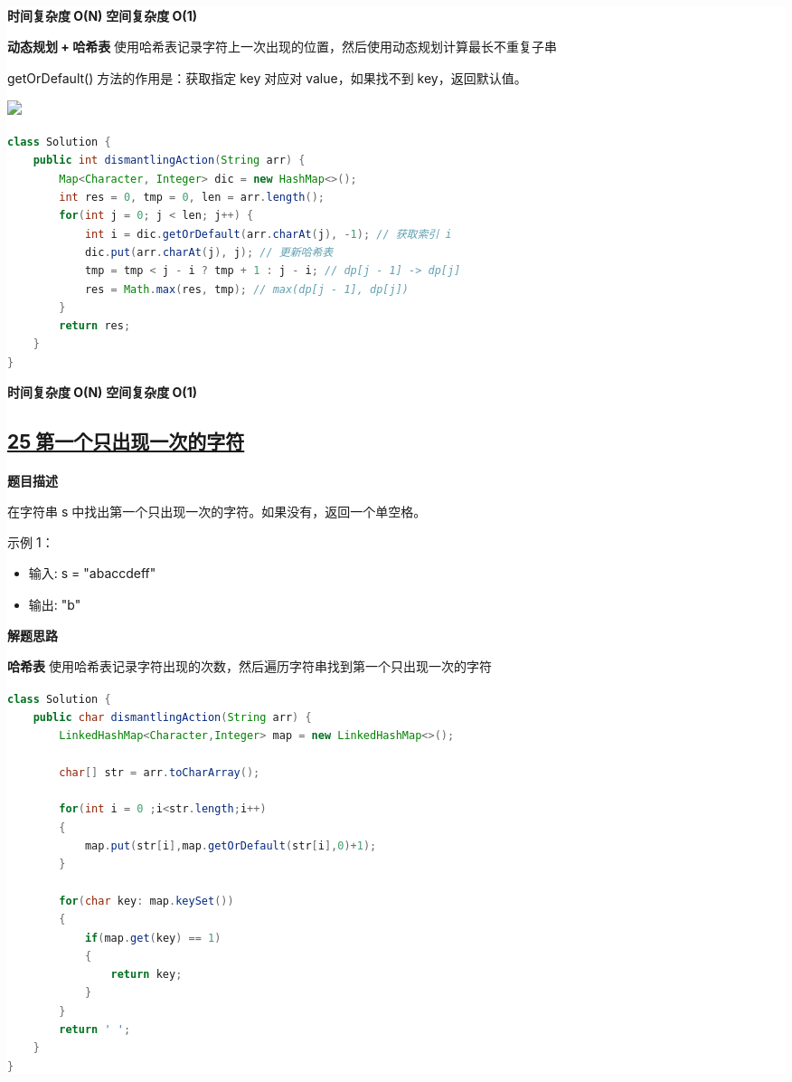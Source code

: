 **时间复杂度 O(N)**
**空间复杂度 O(1)**

**动态规划 + 哈希表**  使用哈希表记录字符上一次出现的位置，然后使用动态规划计算最长不重复子串
    
getOrDefault() 方法的作用是：获取指定 key 对应对 value，如果找不到 key，返回默认值。

![](https://cdn.jsdelivr.net/gh/luckygalaxy666/img_bed@main/img/202412122245353.png)

```Java 
class Solution {
    public int dismantlingAction(String arr) {
        Map<Character, Integer> dic = new HashMap<>();
        int res = 0, tmp = 0, len = arr.length();
        for(int j = 0; j < len; j++) {
            int i = dic.getOrDefault(arr.charAt(j), -1); // 获取索引 i
            dic.put(arr.charAt(j), j); // 更新哈希表
            tmp = tmp < j - i ? tmp + 1 : j - i; // dp[j - 1] -> dp[j]
            res = Math.max(res, tmp); // max(dp[j - 1], dp[j])
        }
        return res;
    }
}
```

**时间复杂度 O(N)**
**空间复杂度 O(1)**

## [25 第一个只出现一次的字符](https://leetcode.cn/problems/di-yi-ge-zhi-chu-xian-yi-ci-de-zi-fu-lcof/)

**题目描述**

在字符串 s 中找出第一个只出现一次的字符。如果没有，返回一个单空格。

示例 1：

* 输入: s = "abaccdeff"

* 输出: "b"

**解题思路**

**哈希表**  使用哈希表记录字符出现的次数，然后遍历字符串找到第一个只出现一次的字符

```Java
class Solution {
    public char dismantlingAction(String arr) {
        LinkedHashMap<Character,Integer> map = new LinkedHashMap<>();

        char[] str = arr.toCharArray();

        for(int i = 0 ;i<str.length;i++)
        {
            map.put(str[i],map.getOrDefault(str[i],0)+1);
        }
        
        for(char key: map.keySet())
        {
            if(map.get(key) == 1) 
            {
                return key;
            }
        }
        return ' ';
    }
}
```
